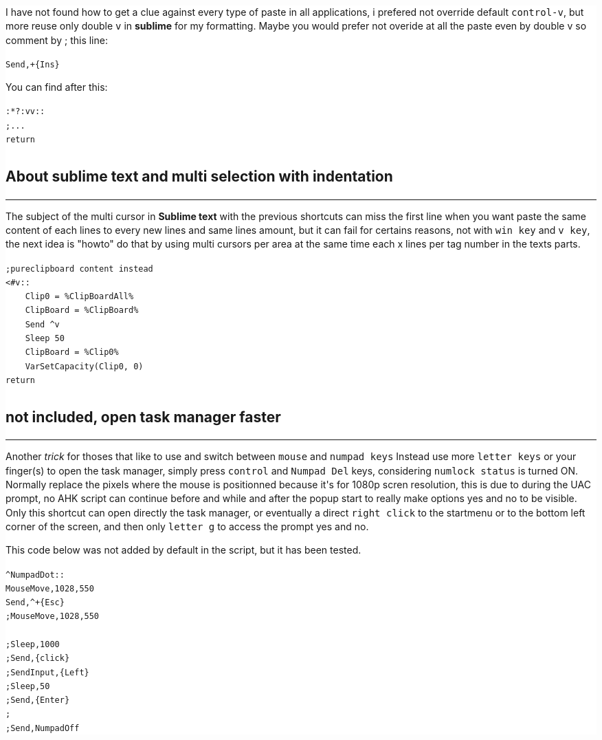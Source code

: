 I have not found how to get a clue against every type of paste in all applications, i prefered not override default <kbd>control-v</kbd>, but more reuse only double <kbd>v</kbd> in **sublime** for my formatting.
Maybe you would prefer not overide at all the paste even by double v so comment by ; this line:

```ahk
Send,+{Ins}
```
You can find after this:
```ahk
:*?:vv::
;...
return
```

## About sublime text and multi selection with indentation
---

The subject of the multi cursor in **Sublime text** with the previous shortcuts can miss the first line when you want paste the same content of each lines to every new lines and same lines amount, but it can fail for certains reasons, not with <kbd>win key</kbd> and <kbd>v key</kbd>, the next idea is "howto" do that by using multi cursors per area at the same time each x lines per tag number in the texts parts.
```ahk
;pureclipboard content instead
<#v::
    Clip0 = %ClipBoardAll%
    ClipBoard = %ClipBoard%
    Send ^v
    Sleep 50
    ClipBoard = %Clip0%
    VarSetCapacity(Clip0, 0)
return
```


## not included, open task manager faster
---

Another *trick* for thoses that like to use and switch between <kbd>mouse</kbd> and  <kbd>numpad keys</kbd>
Instead use more <kbd>letter keys</kbd> or your finger(s) to open the task manager, simply press <kbd>control</kbd> and <kbd>Numpad Del</kbd> keys, considering <kbd>numlock status</kbd> is turned ON.
Normally replace the pixels where the mouse is positionned because it's for 1080p scren resolution, this is due to during the UAC prompt, no AHK script can continue before and while and after the popup start to really make options yes and no to be visible.
Only this shortcut can open directly the task manager, or eventually a direct <kbd>right click</kbd> to the startmenu or to the bottom left corner of the screen, and then only <kbd>letter g</kbd> to access the prompt yes and no.


This code below was not added by default in the script, but it has been tested.

```ahk
^NumpadDot::
MouseMove,1028,550
Send,^+{Esc}
;MouseMove,1028,550

;Sleep,1000
;Send,{click}
;SendInput,{Left}
;Sleep,50
;Send,{Enter}
;
;Send,NumpadOff
```